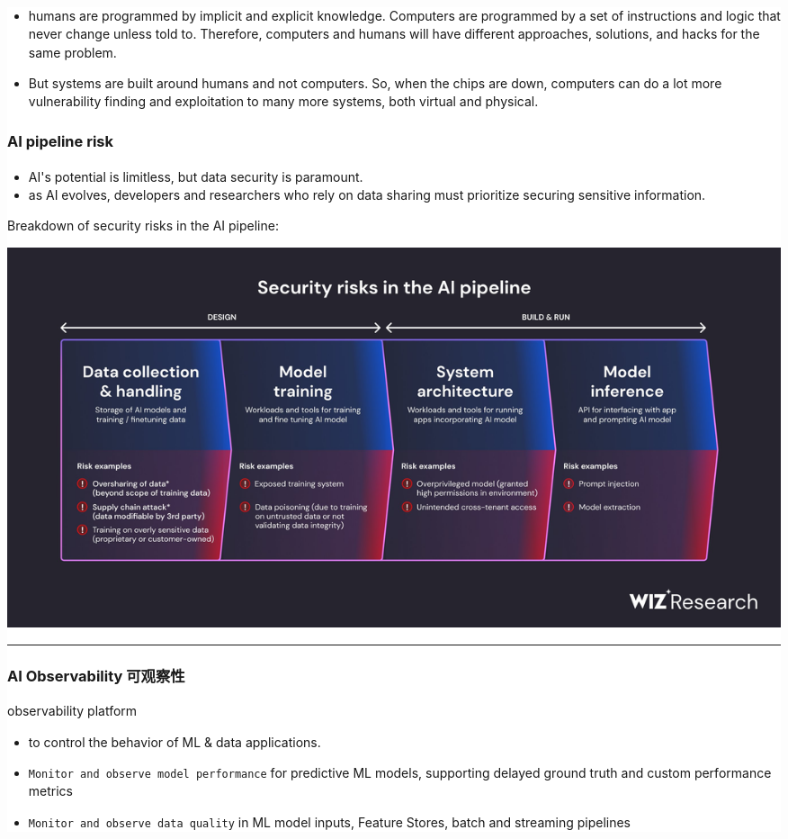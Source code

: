- humans are programmed by implicit and explicit knowledge. Computers are programmed by a set of instructions and logic that never change unless told to. Therefore, computers and humans will have different approaches, solutions, and hacks for the same problem.

- But systems are built around humans and not computers. So, when the chips are down, computers can do a lot more vulnerability finding and exploitation to many more systems, both virtual and physical.


### AI pipeline risk


- AI's potential is limitless, but data security is paramount.
- as AI evolves, developers and researchers who rely on data sharing must prioritize securing sensitive information.

Breakdown of security risks in the AI pipeline:

![F6T3t15XMAAK23x](/assets/img/post/F6T3t15XMAAK23x.jpeg)

---


### AI Observability 可观察性

observability platform
- to control the behavior of ML & data applications.

- `Monitor and observe model performance` for predictive ML models, supporting delayed ground truth and custom performance metrics

- `Monitor and observe data quality` in ML model inputs, Feature Stores, batch and streaming pipelines
